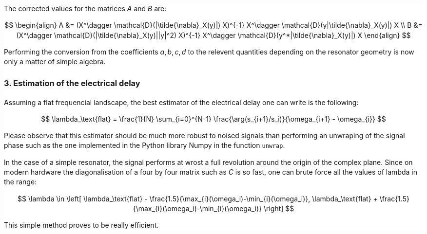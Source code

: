 The corrected values for the matrices $A$ and $B$ are:

$$
\begin{align}
A &= (X^\dagger \mathcal{D}(|\tilde{\nabla}_X(y)|) X)^{-1} X^\dagger \mathcal{D}(y|\tilde{\nabla}_X(y)|) X \\
B &= (X^\dagger \mathcal{D}(|\tilde{\nabla}_X(y)||y|^2) X)^{-1} X^\dagger \mathcal{D}(y^*|\tilde{\nabla}_X(y)|) X
\end{align}
$$

Performing the conversion from the coefficients $a, b, c, d$ to the relevent quantities depending on the resonator geometry is now only a matter of simple algebra.

### 3. Estimation of the electrical delay

Assuming a flat frequencial landscape, the best estimator of the electrical delay one can write is the following:

$$
\lambda_\text{flat} = \frac{1}{N} \sum_{i=0}^{N-1} \frac{\arg(s_{i+1}/s_i)}{\omega_{i+1} - \omega_{i}}
$$

Please observe that this estimator should be much more robust to noised signals than performing an unwraping of the signal phase such as the one implemented in the Python library Numpy in the function `unwrap`.

In the case of a simple resonator, the signal performs at wrost a full revolution around the origin of the complex plane. Since on modern hardware the diagonalisation of a four by four matrix such as $C$ is so fast, one can brute force all the values of lambda in the range:

$$
\lambda \in \left[ \lambda_\text{flat} - \frac{1.5}{\max_{i}(\omega_i)-\min_{i}(\omega_i)}, \lambda_\text{flat} + \frac{1.5}{\max_{i}(\omega_i)-\min_{i}(\omega_i)} \right]
$$


This simple method proves to be really efficient.

